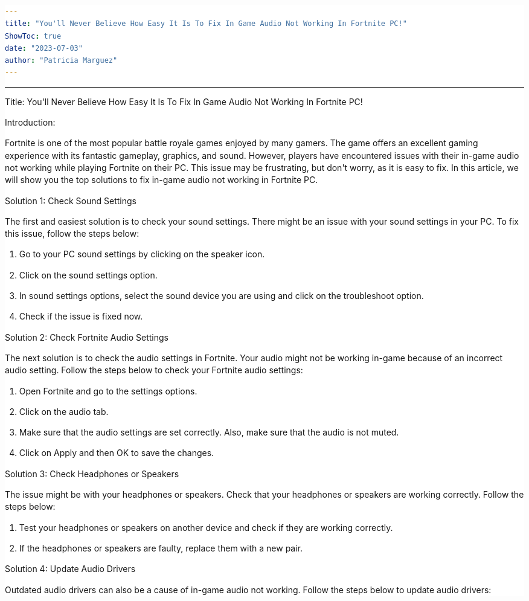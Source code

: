 ```yaml
---
title: "You'll Never Believe How Easy It Is To Fix In Game Audio Not Working In Fortnite PC!"
ShowToc: true 
date: "2023-07-03"
author: "Patricia Marguez"
---
```

*****
Title: You'll Never Believe How Easy It Is To Fix In Game Audio Not Working In Fortnite PC!

Introduction:

Fortnite is one of the most popular battle royale games enjoyed by many gamers. The game offers an excellent gaming experience with its fantastic gameplay, graphics, and sound. However, players have encountered issues with their in-game audio not working while playing Fortnite on their PC. This issue may be frustrating, but don't worry, as it is easy to fix. In this article, we will show you the top solutions to fix in-game audio not working in Fortnite PC.

Solution 1: Check Sound Settings

The first and easiest solution is to check your sound settings. There might be an issue with your sound settings in your PC. To fix this issue, follow the steps below:

1. Go to your PC sound settings by clicking on the speaker icon.

2. Click on the sound settings option.

3. In sound settings options, select the sound device you are using and click on the troubleshoot option.

4. Check if the issue is fixed now.

Solution 2: Check Fortnite Audio Settings

The next solution is to check the audio settings in Fortnite. Your audio might not be working in-game because of an incorrect audio setting. Follow the steps below to check your Fortnite audio settings:

1. Open Fortnite and go to the settings options.

2. Click on the audio tab.

3. Make sure that the audio settings are set correctly. Also, make sure that the audio is not muted.

4. Click on Apply and then OK to save the changes.

Solution 3: Check Headphones or Speakers

The issue might be with your headphones or speakers. Check that your headphones or speakers are working correctly. Follow the steps below:

1. Test your headphones or speakers on another device and check if they are working correctly.

2. If the headphones or speakers are faulty, replace them with a new pair.

Solution 4: Update Audio Drivers

Outdated audio drivers can also be a cause of in-game audio not working. Follow the steps below to update audio drivers:
